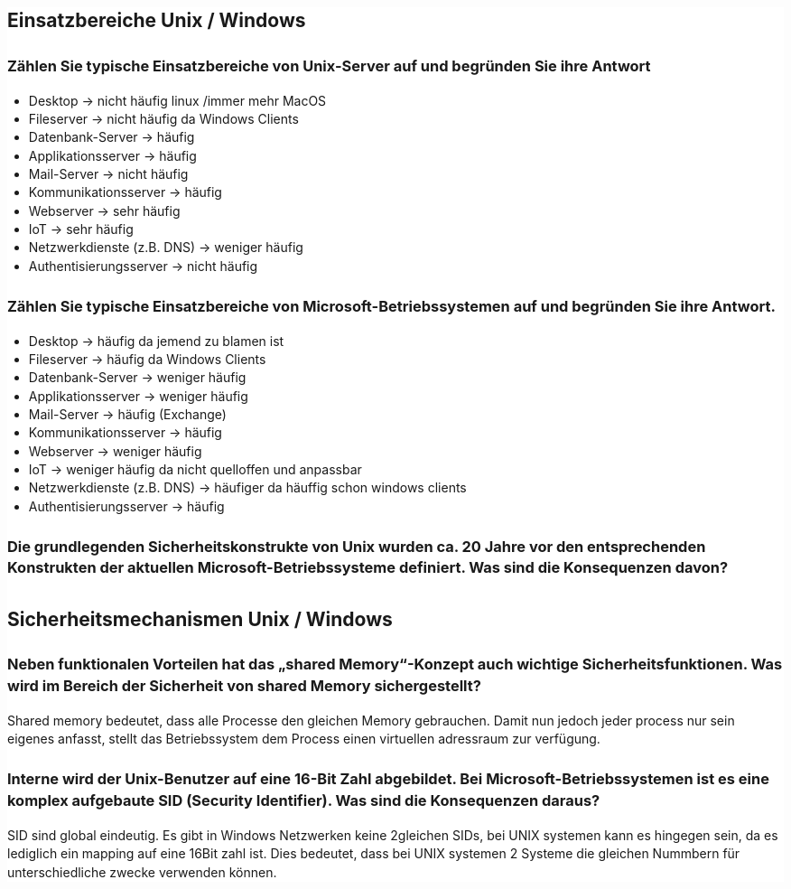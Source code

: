 ## Einsatzbereiche Unix / Windows
### Zählen Sie typische Einsatzbereiche von Unix-Server auf und begründen Sie ihre Antwort
* Desktop -> nicht häufig linux /immer mehr MacOS
* Fileserver -> nicht häufig da Windows Clients
* Datenbank-Server -> häufig
* Applikationsserver -> häufig
* Mail-Server -> nicht häufig
* Kommunikationsserver -> häufig
* Webserver -> sehr häufig
* IoT -> sehr häufig
* Netzwerkdienste (z.B. DNS) -> weniger häufig
* Authentisierungsserver -> nicht häufig

### Zählen Sie typische Einsatzbereiche von Microsoft-Betriebssystemen auf und begründen Sie ihre Antwort.
* Desktop -> häufig da jemend zu blamen ist
* Fileserver -> häufig da Windows Clients
* Datenbank-Server -> weniger häufig
* Applikationsserver -> weniger häufig
* Mail-Server -> häufig (Exchange)
* Kommunikationsserver -> häufig
* Webserver -> weniger häufig
* IoT -> weniger häufig da nicht quelloffen und anpassbar
* Netzwerkdienste (z.B. DNS) -> häufiger da häuffig schon windows clients
* Authentisierungsserver -> häufig

### Die grundlegenden Sicherheitskonstrukte von Unix wurden ca. 20 Jahre vor den entsprechenden Konstrukten der aktuellen Microsoft-Betriebssysteme definiert. Was sind die Konsequenzen davon?


## Sicherheitsmechanismen Unix / Windows
### Neben funktionalen Vorteilen hat das „shared Memory“-Konzept auch wichtige Sicherheitsfunktionen. Was wird im Bereich der Sicherheit von shared Memory sichergestellt?
Shared memory bedeutet, dass alle Processe den gleichen Memory gebrauchen. Damit nun jedoch jeder process nur sein eigenes anfasst, stellt das Betriebssystem dem Process einen virtuellen adressraum zur verfügung.

### Interne wird der Unix-Benutzer auf eine 16-Bit Zahl abgebildet. Bei Microsoft-Betriebssystemen ist es eine komplex aufgebaute SID (Security Identifier). Was sind die Konsequenzen daraus?
SID sind global eindeutig. Es gibt in Windows Netzwerken keine 2gleichen SIDs, bei UNIX systemen kann es hingegen sein, da es lediglich ein mapping auf eine 16Bit zahl ist. Dies bedeutet, dass bei UNIX systemen 2 Systeme die gleichen Nummbern für unterschiedliche zwecke verwenden können.
